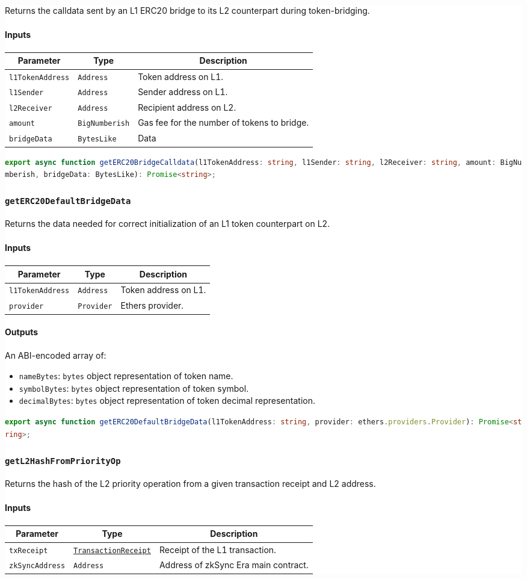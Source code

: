 Returns the calldata sent by an L1 ERC20 bridge to its L2 counterpart during token-bridging.

#### Inputs

| Parameter        | Type           | Description                                 |
| ---------------- | -------------- | ------------------------------------------- |
| `l1TokenAddress` | `Address`      | Token address on L1.                        |
| `l1Sender`       | `Address`      | Sender address on L1.                       |
| `l2Receiver`     | `Address`      | Recipient address on L2.                    |
| `amount`         | `BigNumberish` | Gas fee for the number of tokens to bridge. |
| `bridgeData`     | `BytesLike`    | Data                                        |

```ts
export async function getERC20BridgeCalldata(l1TokenAddress: string, l1Sender: string, l2Receiver: string, amount: BigNumberish, bridgeData: BytesLike): Promise<string>;
```

### `getERC20DefaultBridgeData`

Returns the data needed for correct initialization of an L1 token counterpart on L2.

#### Inputs

| Parameter        | Type       | Description          |
| ---------------- | ---------- | -------------------- |
| `l1TokenAddress` | `Address`  | Token address on L1. |
| `provider`       | `Provider` | Ethers provider.     |

#### Outputs

An ABI-encoded array of:

- `nameBytes`: `bytes` object representation of token name.
- `symbolBytes`: `bytes` object representation of token symbol.
- `decimalBytes`: `bytes` object representation of token decimal representation.

```ts
export async function getERC20DefaultBridgeData(l1TokenAddress: string, provider: ethers.providers.Provider): Promise<string>;
```

### `getL2HashFromPriorityOp`

Returns the hash of the L2 priority operation from a given transaction receipt and L2 address.

#### Inputs

| Parameter       | Type                                                  | Description                          |
| --------------- | ----------------------------------------------------- | ------------------------------------ |
| `txReceipt`     | [`TransactionReceipt`](./types.md#transactionreceipt) | Receipt of the L1 transaction.       |
| `zkSyncAddress` | `Address`                                             | Address of zkSync Era main contract. |
